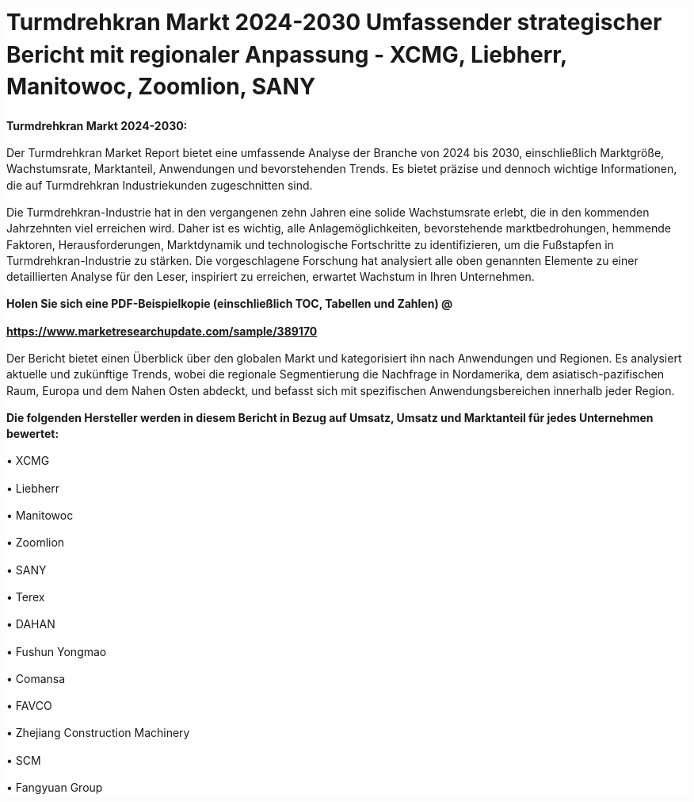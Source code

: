 # Turmdrehkran Markt 2024-2030 Umfassender strategischer Bericht mit regionaler Anpassung - XCMG, Liebherr, Manitowoc, Zoomlion, SANY

<strong>Turmdrehkran Markt 2024-2030:</strong>

Der Turmdrehkran Market Report bietet eine umfassende Analyse der Branche von 2024 bis 2030, einschließlich Marktgröße, Wachstumsrate, Marktanteil, Anwendungen und bevorstehenden Trends. Es bietet präzise und dennoch wichtige Informationen, die auf Turmdrehkran Industriekunden zugeschnitten sind.

Die Turmdrehkran-Industrie hat in den vergangenen zehn Jahren eine solide Wachstumsrate erlebt, die in den kommenden Jahrzehnten viel erreichen wird. Daher ist es wichtig, alle Anlagemöglichkeiten, bevorstehende marktbedrohungen, hemmende Faktoren, Herausforderungen, Marktdynamik und technologische Fortschritte zu identifizieren, um die Fußstapfen in Turmdrehkran-Industrie zu stärken. Die vorgeschlagene Forschung hat analysiert alle oben genannten Elemente zu einer detaillierten Analyse für den Leser, inspiriert zu erreichen, erwartet Wachstum in Ihren Unternehmen.



<strong>Holen Sie sich eine PDF-Beispielkopie (einschließlich TOC, Tabellen und Zahlen) @
</strong>

<strong><a href=https://www.marketresearchupdate.com/sample/389170>

<strong>https://www.marketresearchupdate.com/sample/389170</u></font></a></strong></strong>

Der Bericht bietet einen Überblick über den globalen Markt und kategorisiert ihn nach Anwendungen und Regionen. Es analysiert aktuelle und zukünftige Trends, wobei die regionale Segmentierung die Nachfrage in Nordamerika, dem asiatisch-pazifischen Raum, Europa und dem Nahen Osten abdeckt, und befasst sich mit spezifischen Anwendungsbereichen innerhalb jeder Region.



<strong>Die folgenden Hersteller werden in diesem Bericht in Bezug auf Umsatz, Umsatz und Marktanteil für jedes Unternehmen bewertet:</strong>

• XCMG

• Liebherr

• Manitowoc

• Zoomlion

• SANY

• Terex

• DAHAN

• Fushun Yongmao

• Comansa

• FAVCO

• Zhejiang Construction Machinery

• SCM

• Fangyuan Group
